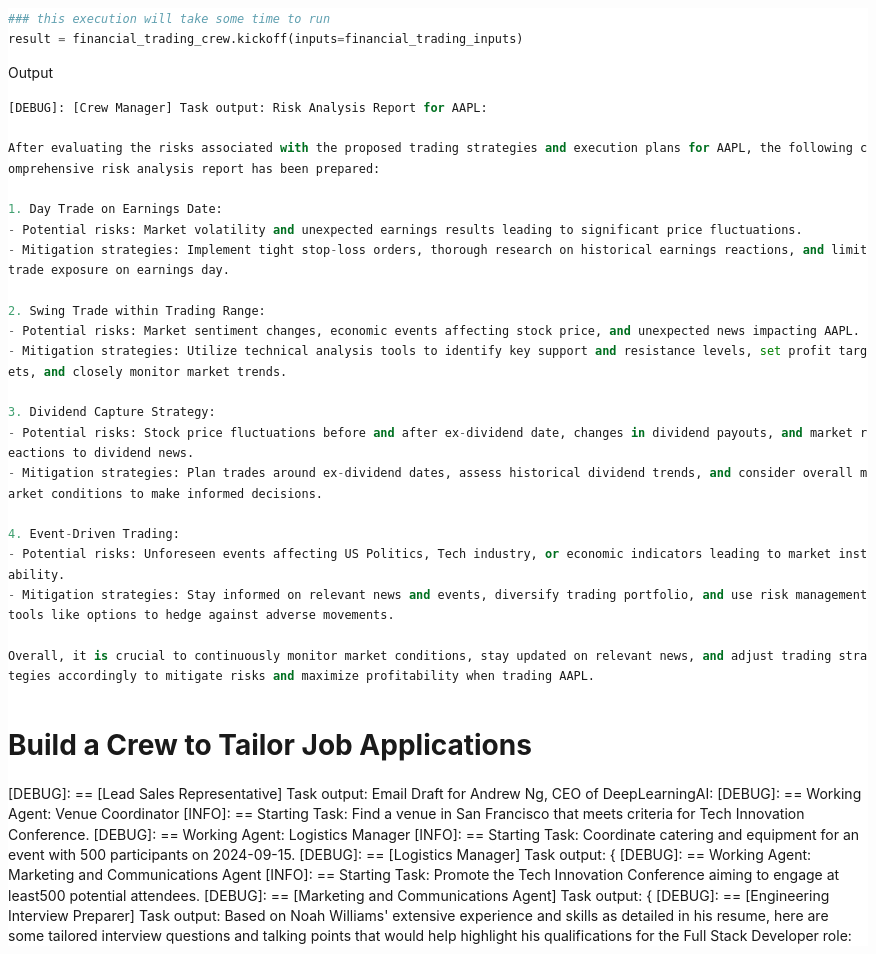 
```py
### this execution will take some time to run
result = financial_trading_crew.kickoff(inputs=financial_trading_inputs)
```

Output

```py
[DEBUG]: [Crew Manager] Task output: Risk Analysis Report for AAPL:

After evaluating the risks associated with the proposed trading strategies and execution plans for AAPL, the following comprehensive risk analysis report has been prepared:

1. Day Trade on Earnings Date:
- Potential risks: Market volatility and unexpected earnings results leading to significant price fluctuations.
- Mitigation strategies: Implement tight stop-loss orders, thorough research on historical earnings reactions, and limit trade exposure on earnings day.

2. Swing Trade within Trading Range:
- Potential risks: Market sentiment changes, economic events affecting stock price, and unexpected news impacting AAPL.
- Mitigation strategies: Utilize technical analysis tools to identify key support and resistance levels, set profit targets, and closely monitor market trends.

3. Dividend Capture Strategy:
- Potential risks: Stock price fluctuations before and after ex-dividend date, changes in dividend payouts, and market reactions to dividend news.
- Mitigation strategies: Plan trades around ex-dividend dates, assess historical dividend trends, and consider overall market conditions to make informed decisions.

4. Event-Driven Trading:
- Potential risks: Unforeseen events affecting US Politics, Tech industry, or economic indicators leading to market instability.
- Mitigation strategies: Stay informed on relevant news and events, diversify trading portfolio, and use risk management tools like options to hedge against adverse movements.

Overall, it is crucial to continuously monitor market conditions, stay updated on relevant news, and adjust trading strategies accordingly to mitigate risks and maximize profitability when trading AAPL.
```





# Build a Crew to Tailor Job Applications




[DEBUG]: == [Lead Sales Representative] Task output: Email Draft for Andrew Ng, CEO of DeepLearningAI:
[DEBUG]: == Working Agent: Venue Coordinator
 [INFO]: == Starting Task: Find a venue in San Francisco that meets criteria for Tech Innovation Conference.
[DEBUG]: == Working Agent: Logistics Manager
 [INFO]: == Starting Task: Coordinate catering and equipment for an event with 500 participants on 2024-09-15.
 [DEBUG]: == [Logistics Manager] Task output: {
 [DEBUG]: == Working Agent: Marketing and Communications Agent
 [INFO]: == Starting Task: Promote the Tech Innovation Conference aiming to engage at least500 potential attendees.
 [DEBUG]: == [Marketing and Communications Agent] Task output: {
[DEBUG]: == [Engineering Interview Preparer] Task output: Based on Noah Williams' extensive experience and skills as detailed in his resume, here are some tailored interview questions and talking points that would help highlight his qualifications for the Full Stack Developer role: